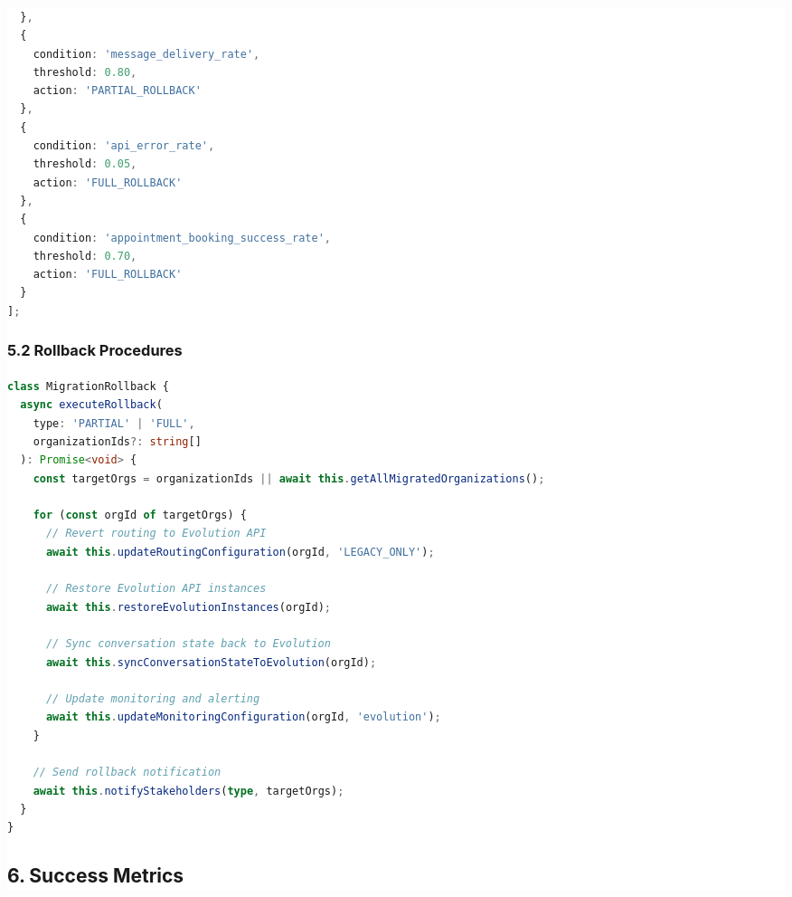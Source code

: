```typescript
  },
  {
    condition: 'message_delivery_rate',
    threshold: 0.80,
    action: 'PARTIAL_ROLLBACK'
  },
  {
    condition: 'api_error_rate',
    threshold: 0.05,
    action: 'FULL_ROLLBACK'
  },
  {
    condition: 'appointment_booking_success_rate',
    threshold: 0.70,
    action: 'FULL_ROLLBACK'
  }
];
```

### 5.2 Rollback Procedures
```typescript
class MigrationRollback {
  async executeRollback(
    type: 'PARTIAL' | 'FULL',
    organizationIds?: string[]
  ): Promise<void> {
    const targetOrgs = organizationIds || await this.getAllMigratedOrganizations();
    
    for (const orgId of targetOrgs) {
      // Revert routing to Evolution API
      await this.updateRoutingConfiguration(orgId, 'LEGACY_ONLY');
      
      // Restore Evolution API instances
      await this.restoreEvolutionInstances(orgId);
      
      // Sync conversation state back to Evolution
      await this.syncConversationStateToEvolution(orgId);
      
      // Update monitoring and alerting
      await this.updateMonitoringConfiguration(orgId, 'evolution');
    }
    
    // Send rollback notification
    await this.notifyStakeholders(type, targetOrgs);
  }
}
```

## 6. Success Metrics
